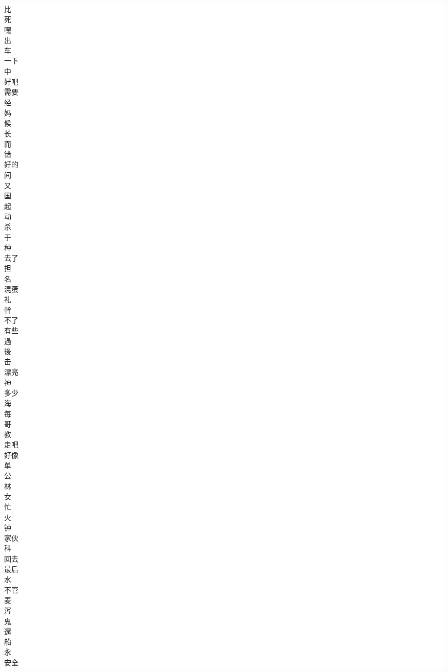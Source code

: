 比<br>
死<br>
嘿<br>
出<br>
车<br>
一下<br>
中<br>
好吧<br>
需要<br>
经<br>
妈<br>
候<br>
长<br>
而<br>
错<br>
好的<br>
间<br>
又<br>
国<br>
起<br>
动<br>
杀<br>
于<br>
种<br>
去了<br>
担<br>
名<br>
混蛋<br>
礼<br>
幹<br>
不了<br>
有些<br>
過<br>
後<br>
击<br>
漂亮<br>
神<br>
多少<br>
海<br>
每<br>
哥<br>
教<br>
走吧<br>
好像<br>
单<br>
公<br>
林<br>
女<br>
忙<br>
火<br>
钟<br>
家伙<br>
科<br>
回去<br>
最后<br>
水<br>
不管<br>
麦<br>
泻<br>
鬼<br>
還<br>
船<br>
永<br>
安全<br>